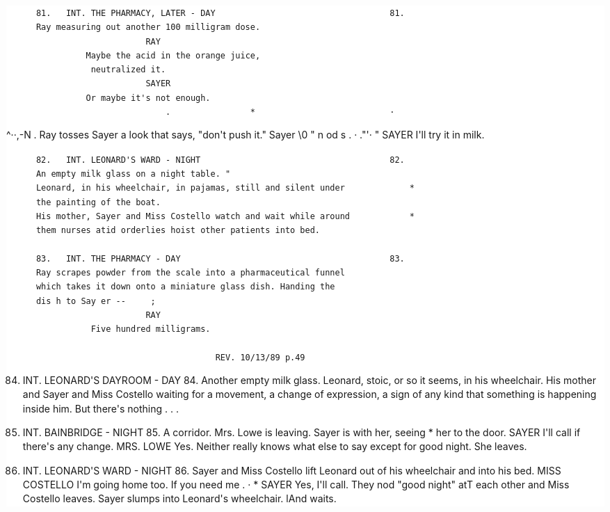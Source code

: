           81.   INT. THE PHARMACY, LATER - DAY                                   81.
          Ray measuring out another 100 milligram dose.
                                RAY
                    Maybe the acid in the orange juice,
                     neutralized it.
                                SAYER
                    Or maybe it's not enough.
                                    .                *                           ·
^··,-N    . Ray tosses Sayer a look that says, "don't push it." Sayer
\0     " n od s .             ·      ."'·          "
                                SAYER
                     I'll try it in milk.

          82.   INT. LEONARD'S WARD - NIGHT                                      82.
          An empty milk glass on a night table. "
          Leonard, in his wheelchair, in pajamas, still and silent under             *
          the painting of the boat.
          His mother, Sayer and Miss Costello watch and wait while around            *
          them nurses atid orderlies hoist other patients into bed.

          83.   INT. THE PHARMACY - DAY                                          83.
          Ray scrapes powder from the scale into a pharmaceutical funnel
          which takes it down onto a miniature glass dish. Handing the
          dis h to Say er --     ;
                                RAY
                     Five hundred milligrams.

                                              REV. 10/13/89 p.49

84.   INT. LEONARD'S DAYROOM - DAY                                   84.
Another empty milk glass. Leonard, stoic, or     so it seems, in
his wheelchair. His mother and Sayer and Miss     Costello waiting
for a movement, a change of expression, a sign    of any kind that
something is happening inside him. But there's   nothing . . .

85.   INT. BAINBRIDGE - NIGHT                                        85.
A corridor. Mrs. Lowe is leaving.    Sayer is with her, seeing *
her to the door.
                     SAYER
           I'll call if there's any change.
                     MRS. LOWE
           Yes.
Neither really knows what else to say except for good night.
She leaves.

86.   INT. LEONARD'S WARD - NIGHT                                    86.
Sayer and Miss Costello lift Leonard out of his wheelchair and
into his bed.
                     MISS COSTELLO
           I'm going home too. If you need
           me . · *
                     SAYER
           Yes, I'll call.
They nod "good night" atT each other and Miss Costello leaves.
Sayer slumps into Leonard's wheelchair. lAnd waits.
